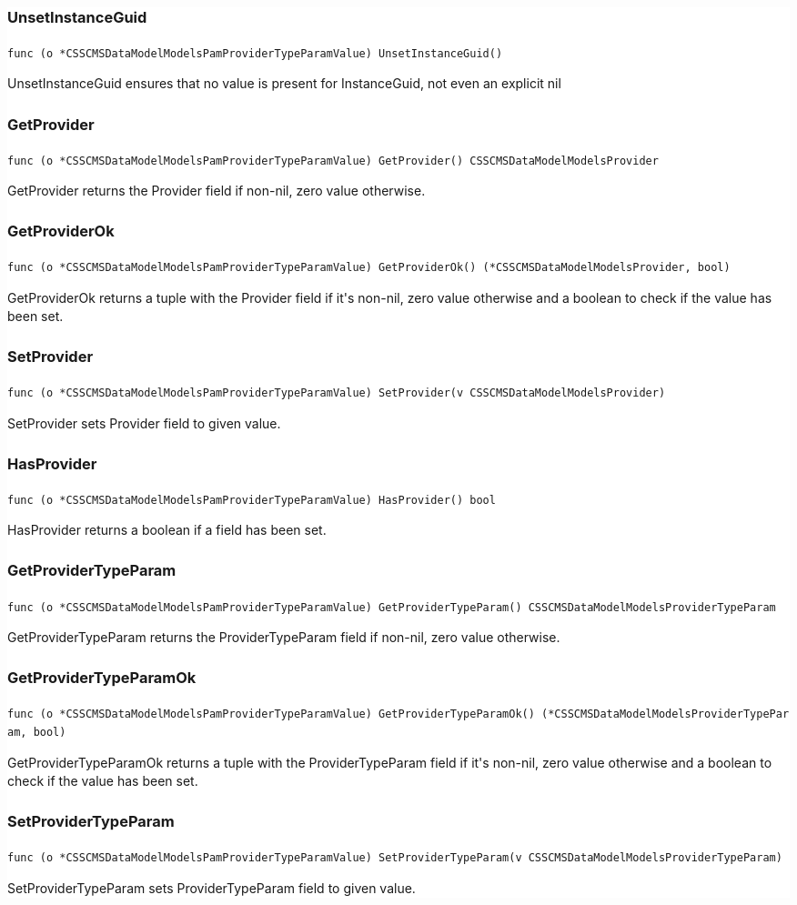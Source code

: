 ### UnsetInstanceGuid
`func (o *CSSCMSDataModelModelsPamProviderTypeParamValue) UnsetInstanceGuid()`

UnsetInstanceGuid ensures that no value is present for InstanceGuid, not even an explicit nil
### GetProvider

`func (o *CSSCMSDataModelModelsPamProviderTypeParamValue) GetProvider() CSSCMSDataModelModelsProvider`

GetProvider returns the Provider field if non-nil, zero value otherwise.

### GetProviderOk

`func (o *CSSCMSDataModelModelsPamProviderTypeParamValue) GetProviderOk() (*CSSCMSDataModelModelsProvider, bool)`

GetProviderOk returns a tuple with the Provider field if it's non-nil, zero value otherwise
and a boolean to check if the value has been set.

### SetProvider

`func (o *CSSCMSDataModelModelsPamProviderTypeParamValue) SetProvider(v CSSCMSDataModelModelsProvider)`

SetProvider sets Provider field to given value.

### HasProvider

`func (o *CSSCMSDataModelModelsPamProviderTypeParamValue) HasProvider() bool`

HasProvider returns a boolean if a field has been set.

### GetProviderTypeParam

`func (o *CSSCMSDataModelModelsPamProviderTypeParamValue) GetProviderTypeParam() CSSCMSDataModelModelsProviderTypeParam`

GetProviderTypeParam returns the ProviderTypeParam field if non-nil, zero value otherwise.

### GetProviderTypeParamOk

`func (o *CSSCMSDataModelModelsPamProviderTypeParamValue) GetProviderTypeParamOk() (*CSSCMSDataModelModelsProviderTypeParam, bool)`

GetProviderTypeParamOk returns a tuple with the ProviderTypeParam field if it's non-nil, zero value otherwise
and a boolean to check if the value has been set.

### SetProviderTypeParam

`func (o *CSSCMSDataModelModelsPamProviderTypeParamValue) SetProviderTypeParam(v CSSCMSDataModelModelsProviderTypeParam)`

SetProviderTypeParam sets ProviderTypeParam field to given value.
